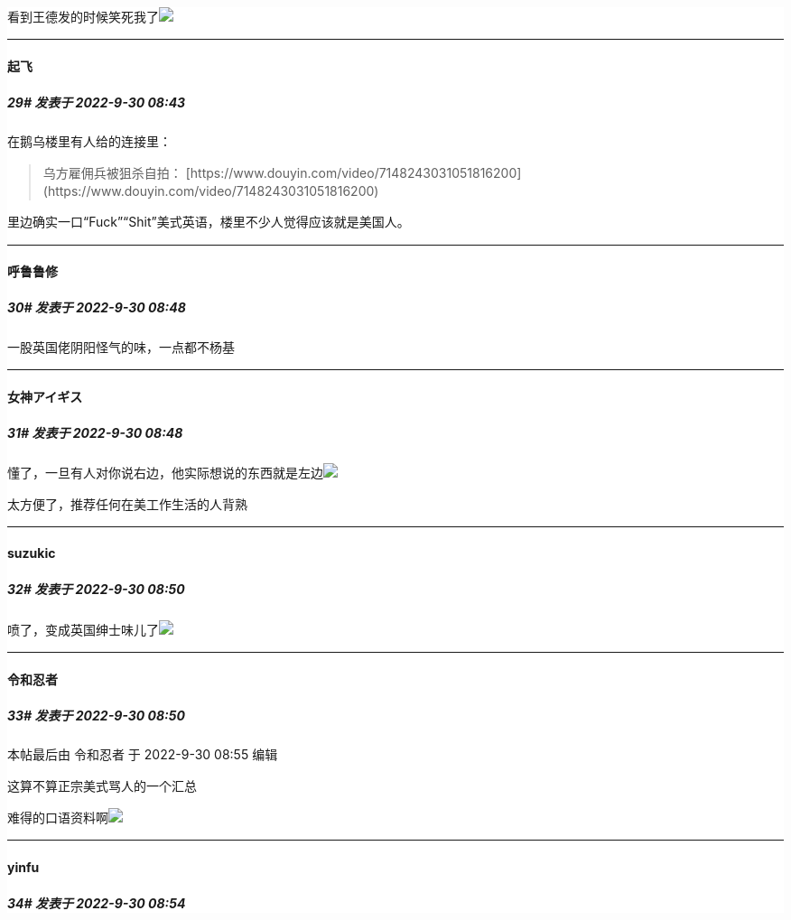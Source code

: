 看到王德发的时候笑死我了<img src="https://static.saraba1st.com/image/smiley/face2017/067.png" referrerpolicy="no-referrer">

*****

####  起飞  
##### 29#       发表于 2022-9-30 08:43

在鹅乌楼里有人给的连接里：
 <blockquote>乌方雇佣兵被狙杀自拍：
[https://www.douyin.com/video/7148243031051816200](https://www.douyin.com/video/7148243031051816200)</blockquote>

里边确实一口“Fuck”“Shit”美式英语，楼里不少人觉得应该就是美国人。

*****

####  呼鲁鲁修  
##### 30#       发表于 2022-9-30 08:48

一股英国佬阴阳怪气的味，一点都不杨基



*****

####  女神アイギス  
##### 31#       发表于 2022-9-30 08:48

懂了，一旦有人对你说右边，他实际想说的东西就是左边<img src="https://static.saraba1st.com/image/smiley/face2017/053.png" referrerpolicy="no-referrer">

太方便了，推荐任何在美工作生活的人背熟

*****

####  suzukic  
##### 32#       发表于 2022-9-30 08:50

喷了，变成英国绅士味儿了<img src="https://static.saraba1st.com/image/smiley/face2017/048.png" referrerpolicy="no-referrer">

*****

####  令和忍者  
##### 33#       发表于 2022-9-30 08:50

 本帖最后由 令和忍者 于 2022-9-30 08:55 编辑 

这算不算正宗美式骂人的一个汇总

难得的口语资料啊<img src="https://static.saraba1st.com/image/smiley/face2017/174.png" referrerpolicy="no-referrer">

*****

####  yinfu  
##### 34#       发表于 2022-9-30 08:54
